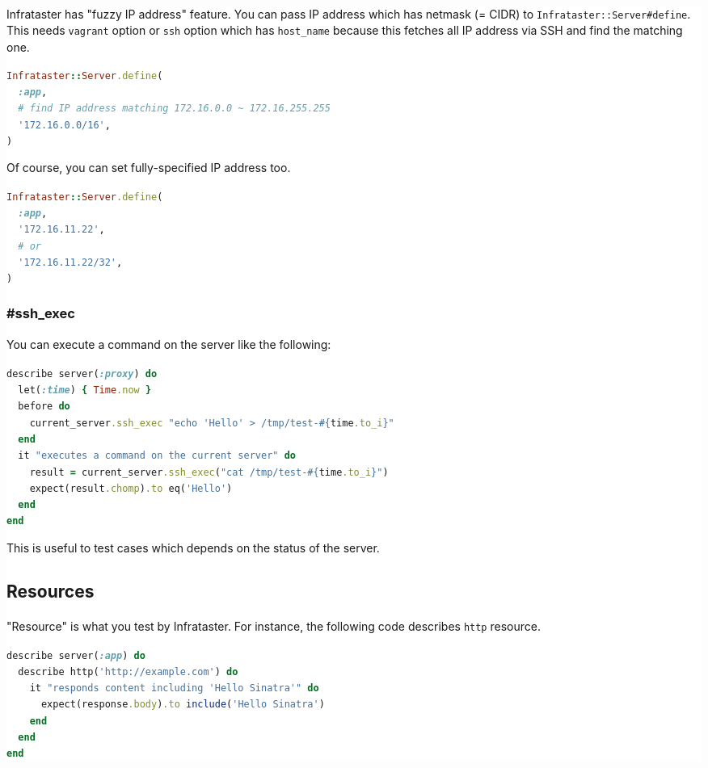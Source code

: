 Infrataster has "fuzzy IP address" feature. You can pass IP address which has netmask (= CIDR) to `Infrataster::Server#define`. This needs `vagrant` option or `ssh` option which has `host_name` because this fetches all IP address via SSH and find the matching one.

```ruby
Infrataster::Server.define(
  :app,
  # find IP address matching 172.16.0.0 ~ 172.16.255.255
  '172.16.0.0/16',
)
```

Of course, you can set fully-specified IP address too.

```ruby
Infrataster::Server.define(
  :app,
  '172.16.11.22',
  # or
  '172.16.11.22/32',
)
```

### #ssh_exec

You can execute a command on the server like the following:

```ruby
describe server(:proxy) do
  let(:time) { Time.now }
  before do
    current_server.ssh_exec "echo 'Hello' > /tmp/test-#{time.to_i}"
  end
  it "executes a command on the current server" do
    result = current_server.ssh_exec("cat /tmp/test-#{time.to_i}")
    expect(result.chomp).to eq('Hello')
  end
end
```

This is useful to test cases which depends on the status of the server.

## Resources

"Resource" is what you test by Infrataster. For instance, the following code describes `http` resource.

```ruby
describe server(:app) do
  describe http('http://example.com') do
    it "responds content including 'Hello Sinatra'" do
      expect(response.body).to include('Hello Sinatra')
    end
  end
end
```
